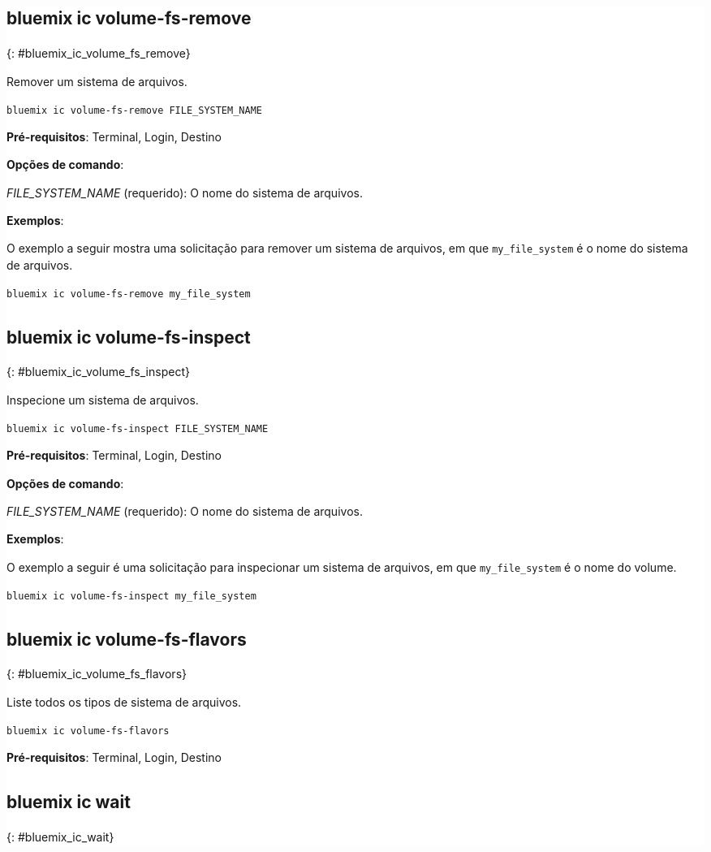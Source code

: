 ## bluemix ic volume-fs-remove
{: #bluemix_ic_volume_fs_remove}

Remover um sistema de arquivos.

```
bluemix ic volume-fs-remove FILE_SYSTEM_NAME
```

**Pré-requisitos**: Terminal, Login, Destino

**Opções de comando**:

*FILE_SYSTEM_NAME* (requerido): O nome do sistema de arquivos. 

**Exemplos**:

O exemplo a seguir mostra uma solicitação para remover um sistema de arquivos, em que `my_file_system` é o nome do sistema de arquivos.
```
bluemix ic volume-fs-remove my_file_system
```

## bluemix ic volume-fs-inspect
{: #bluemix_ic_volume_fs_inspect}

Inspecione um sistema de arquivos. 

```
bluemix ic volume-fs-inspect FILE_SYSTEM_NAME
```

**Pré-requisitos**: Terminal, Login, Destino

**Opções de comando**:

*FILE_SYSTEM_NAME* (requerido): O nome do sistema de arquivos. 

**Exemplos**:

O exemplo a seguir é uma solicitação para inspecionar um sistema de arquivos, em que `my_file_system` é o nome do volume.
```
bluemix ic volume-fs-inspect my_file_system
```
## bluemix ic volume-fs-flavors
{: #bluemix_ic_volume_fs_flavors}

Liste todos os tipos de sistema de arquivos. 

```
bluemix ic volume-fs-flavors
```

**Pré-requisitos**: Terminal, Login, Destino

## bluemix ic wait
{: #bluemix_ic_wait}

